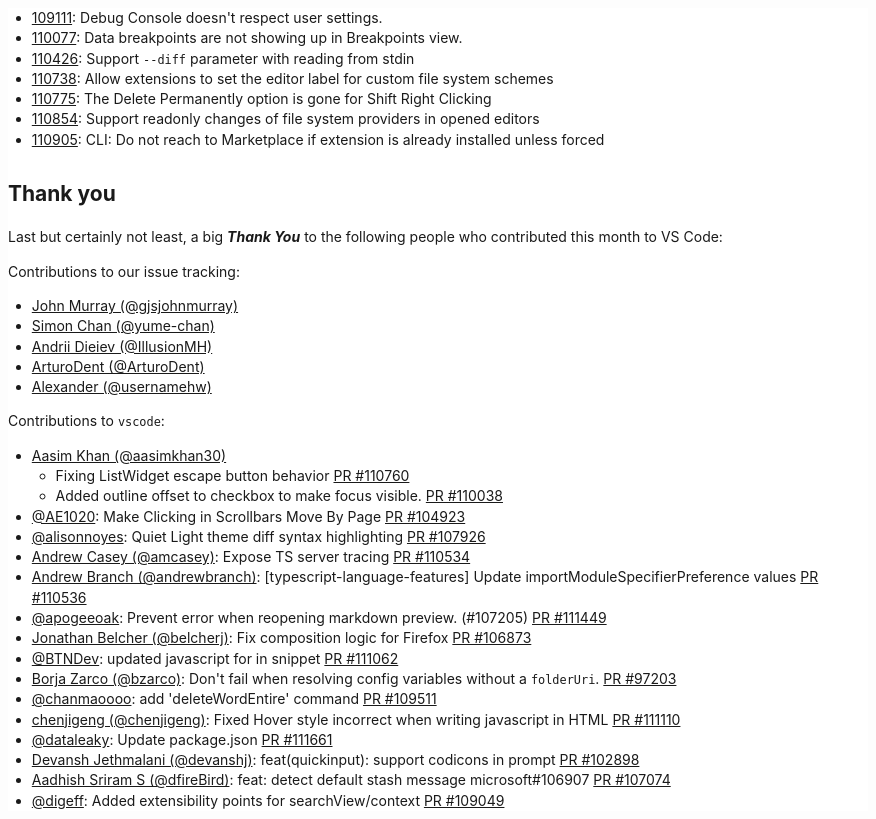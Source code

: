 * [109111](https://github.com/microsoft/vscode/issues/109111): Debug Console doesn't respect user settings.
* [110077](https://github.com/microsoft/vscode/issues/110077): Data breakpoints are not showing up in Breakpoints view.
* [110426](https://github.com/microsoft/vscode/issues/110426): Support `--diff` parameter with reading from stdin
* [110738](https://github.com/microsoft/vscode/issues/110738): Allow extensions to set the editor label for custom file system schemes
* [110775](https://github.com/microsoft/vscode/issues/110775): The Delete Permanently option is gone for Shift Right Clicking
* [110854](https://github.com/microsoft/vscode/issues/110854): Support readonly changes of file system providers in opened editors
* [110905](https://github.com/microsoft/vscode/issues/110905): CLI: Do not reach to Marketplace if extension is already installed unless forced

## Thank you

Last but certainly not least, a big _**Thank You**_ to the following people who contributed this month to VS Code:

Contributions to our issue tracking:

* [John Murray (@gjsjohnmurray)](https://github.com/gjsjohnmurray)
* [Simon Chan (@yume-chan)](https://github.com/yume-chan)
* [Andrii Dieiev (@IllusionMH)](https://github.com/IllusionMH)
* [ArturoDent (@ArturoDent)](https://github.com/ArturoDent)
* [Alexander (@usernamehw)](https://github.com/usernamehw)

Contributions to `vscode`:

* [Aasim Khan (@aasimkhan30)](https://github.com/aasimkhan30)
  * Fixing ListWidget escape button behavior [PR #110760](https://github.com/microsoft/vscode/pull/110760)
  * Added outline offset to checkbox to make focus visible. [PR #110038](https://github.com/microsoft/vscode/pull/110038)
* [@AE1020](https://github.com/AE1020): Make Clicking in Scrollbars Move By Page [PR #104923](https://github.com/microsoft/vscode/pull/104923)
* [@alisonnoyes](https://github.com/alisonnoyes): Quiet Light theme diff syntax highlighting [PR #107926](https://github.com/microsoft/vscode/pull/107926)
* [Andrew Casey (@amcasey)](https://github.com/amcasey): Expose TS server tracing [PR #110534](https://github.com/microsoft/vscode/pull/110534)
* [Andrew Branch (@andrewbranch)](https://github.com/andrewbranch): [typescript-language-features] Update importModuleSpecifierPreference values [PR #110536](https://github.com/microsoft/vscode/pull/110536)
* [@apogeeoak](https://github.com/apogeeoak): Prevent error when reopening markdown preview. (#107205) [PR #111449](https://github.com/microsoft/vscode/pull/111449)
* [Jonathan Belcher (@belcherj)](https://github.com/belcherj): Fix composition logic for Firefox [PR #106873](https://github.com/microsoft/vscode/pull/106873)
* [@BTNDev](https://github.com/BTNDev): updated javascript for in snippet [PR #111062](https://github.com/microsoft/vscode/pull/111062)
* [Borja Zarco (@bzarco)](https://github.com/bzarco): Don't fail when resolving config variables without a `folderUri`. [PR #97203](https://github.com/microsoft/vscode/pull/97203)
* [@chanmaoooo](https://github.com/chanmaoooo): add 'deleteWordEntire' command [PR #109511](https://github.com/microsoft/vscode/pull/109511)
* [chenjigeng (@chenjigeng)](https://github.com/chenjigeng): Fixed Hover style incorrect when writing javascript in HTML [PR #111110](https://github.com/microsoft/vscode/pull/111110)
* [@dataleaky](https://github.com/dataleaky): Update package.json [PR #111661](https://github.com/microsoft/vscode/pull/111661)
* [Devansh Jethmalani (@devanshj)](https://github.com/devanshj): feat(quickinput): support codicons in prompt [PR #102898](https://github.com/microsoft/vscode/pull/102898)
* [Aadhish Sriram S (@dfireBird)](https://github.com/dfireBird): feat: detect default stash message microsoft#106907 [PR #107074](https://github.com/microsoft/vscode/pull/107074)
* [@digeff](https://github.com/digeff): Added extensibility points for searchView/context [PR #109049](https://github.com/microsoft/vscode/pull/109049)